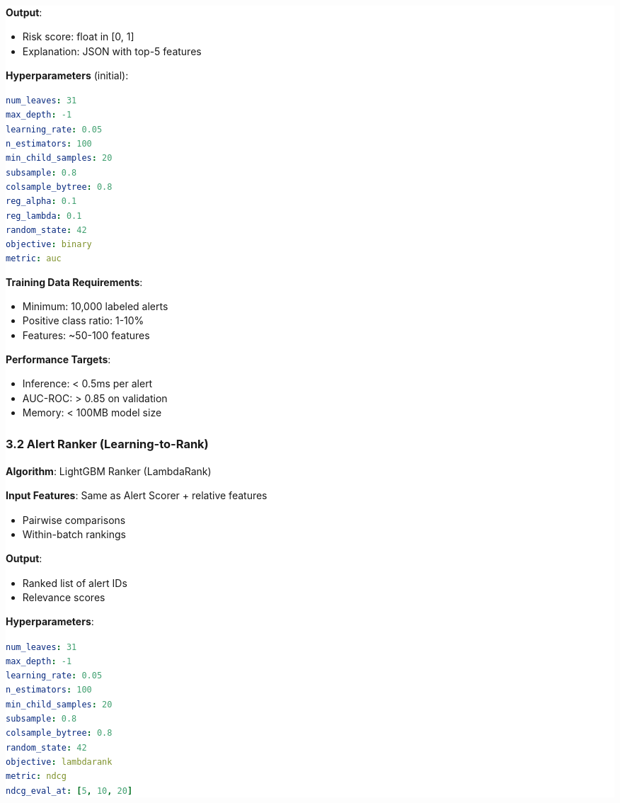 **Output**:
- Risk score: float in [0, 1]
- Explanation: JSON with top-5 features

**Hyperparameters** (initial):
```yaml
num_leaves: 31
max_depth: -1
learning_rate: 0.05
n_estimators: 100
min_child_samples: 20
subsample: 0.8
colsample_bytree: 0.8
reg_alpha: 0.1
reg_lambda: 0.1
random_state: 42
objective: binary
metric: auc
```

**Training Data Requirements**:
- Minimum: 10,000 labeled alerts
- Positive class ratio: 1-10%
- Features: ~50-100 features

**Performance Targets**:
- Inference: < 0.5ms per alert
- AUC-ROC: > 0.85 on validation
- Memory: < 100MB model size

### 3.2 Alert Ranker (Learning-to-Rank)

**Algorithm**: LightGBM Ranker (LambdaRank)

**Input Features**: Same as Alert Scorer + relative features
- Pairwise comparisons
- Within-batch rankings

**Output**:
- Ranked list of alert IDs
- Relevance scores

**Hyperparameters**:
```yaml
num_leaves: 31
max_depth: -1
learning_rate: 0.05
n_estimators: 100
min_child_samples: 20
subsample: 0.8
colsample_bytree: 0.8
random_state: 42
objective: lambdarank
metric: ndcg
ndcg_eval_at: [5, 10, 20]
```
